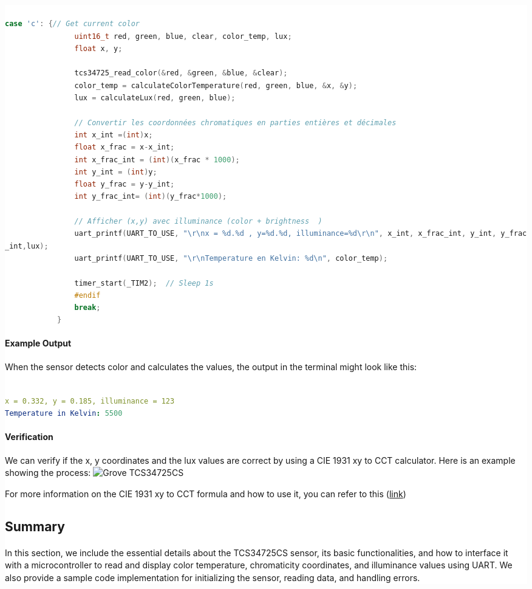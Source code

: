 
```cpp

case 'c': {// Get current color
                uint16_t red, green, blue, clear, color_temp, lux;
                float x, y;

                tcs34725_read_color(&red, &green, &blue, &clear);
                color_temp = calculateColorTemperature(red, green, blue, &x, &y);
                lux = calculateLux(red, green, blue);
            
                // Convertir les coordonnées chromatiques en parties entières et décimales
                int x_int =(int)x;
                float x_frac = x-x_int;
                int x_frac_int = (int)(x_frac * 1000);
                int y_int = (int)y;
                float y_frac = y-y_int;
                int y_frac_int= (int)(y_frac*1000);

                // Afficher (x,y) avec illuminance (color + brightness  )
                uart_printf(UART_TO_USE, "\r\nx = %d.%d , y=%d.%d, illuminance=%d\r\n", x_int, x_frac_int, y_int, y_frac_int,lux);
                uart_printf(UART_TO_USE, "\r\nTemperature en Kelvin: %d\n", color_temp);
               
                timer_start(_TIM2);	 // Sleep 1s
                #endif
                break;
            }
```
#### Example Output

When the sensor detects color and calculates the values, the output in the terminal might look like this:

```yaml

x = 0.332, y = 0.185, illuminance = 123
Temperature in Kelvin: 5500

```

#### Verification
We can verify if the x, y coordinates and the lux values are correct by using a CIE 1931 xy to CCT calculator. Here is an example showing the process:
<img src="test.png" alt="Grove TCS34725CS" width="400"></br>

For more information on the CIE 1931 xy to CCT formula and how to use it, you can refer to this ([link](https://www.waveformlighting.com/tech/calculate-color-temperature-cct-from-cie-1931-xy-coordinates))

## Summary

In this section, we include the essential details about the TCS34725CS sensor, its basic functionalities, and how to interface it with a microcontroller to read and display color temperature, chromaticity coordinates, and illuminance values using UART. We also provide a sample code implementation for initializing the sensor, reading data, and handling errors.